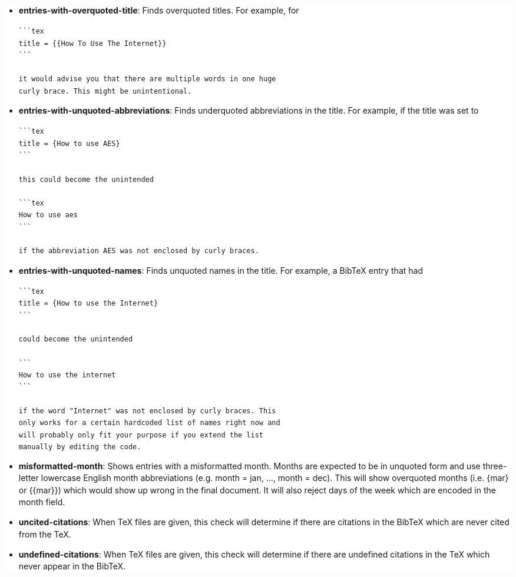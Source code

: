 - **entries-with-overquoted-title**:
      Finds overquoted titles. For example, for

      ```tex
      title = {{How To Use The Internet}}
      ```

      it would advise you that there are multiple words in one huge
      curly brace. This might be unintentional.

- **entries-with-unquoted-abbreviations**:
      Finds underquoted abbreviations in the title. For example, if
      the title was set to

      ```tex
      title = {How to use AES}
      ```

      this could become the unintended

      ```tex
      How to use aes
      ```

      if the abbreviation AES was not enclosed by curly braces.

- **entries-with-unquoted-names**:
      Finds unquoted names in the title. For example, a BibTeX entry
      that had

      ```tex
      title = {How to use the Internet}
      ```

      could become the unintended

      ```
      How to use the internet
      ```

      if the word "Internet" was not enclosed by curly braces. This
      only works for a certain hardcoded list of names right now and
      will probably only fit your purpose if you extend the list
      manually by editing the code.

- **misformatted-month**:
      Shows entries with a misformatted month. Months are expected to
      be in unquoted form and use three-letter lowercase English month
      abbreviations (e.g. month = jan, ..., month = dec). This will
      show overquoted months (i.e. {mar} or {{mar}}) which would show
      up wrong in the final document. It will also reject days of the
      week which are encoded in the month field.

- **uncited-citations**:
      When TeX files are given, this check will determine if there are
      citations in the BibTeX which are never cited from the TeX.

- **undefined-citations**:
      When TeX files are given, this check will determine if there are
      undefined citations in the TeX which never appear in the BibTeX.
